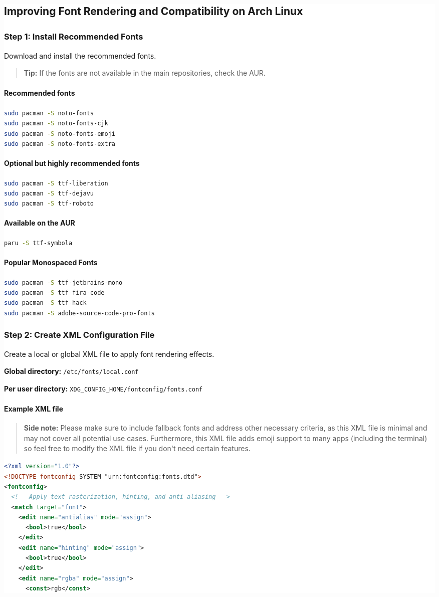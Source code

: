 ## Improving Font Rendering and Compatibility on Arch Linux

### Step 1: Install Recommended Fonts

Download and install the recommended fonts.

> **Tip:** If the fonts are not available in the main repositories, check the AUR.

#### Recommended fonts

```sh
sudo pacman -S noto-fonts
sudo pacman -S noto-fonts-cjk
sudo pacman -S noto-fonts-emoji
sudo pacman -S noto-fonts-extra
```

#### Optional but highly recommended fonts

```sh
sudo pacman -S ttf-liberation
sudo pacman -S ttf-dejavu
sudo pacman -S ttf-roboto
```

#### Available on the AUR

```sh
paru -S ttf-symbola
```

#### Popular Monospaced Fonts

```sh
sudo pacman -S ttf-jetbrains-mono
sudo pacman -S ttf-fira-code
sudo pacman -S ttf-hack
sudo pacman -S adobe-source-code-pro-fonts
```

### Step 2: Create XML Configuration File

Create a local or global XML file to apply font rendering effects.

**Global directory:** `/etc/fonts/local.conf`

**Per user directory:** `XDG_CONFIG_HOME/fontconfig/fonts.conf`

#### Example XML file

> **Side note:** Please make sure to include fallback fonts and address other necessary criteria, as this XML file is minimal and may not cover all potential use cases. Furthermore, this XML file adds emoji support to many apps (including the terminal) so feel free to modify the XML file if you don't need certain features.

```xml
<?xml version="1.0"?>
<!DOCTYPE fontconfig SYSTEM "urn:fontconfig:fonts.dtd">
<fontconfig>
  <!-- Apply text rasterization, hinting, and anti-aliasing -->
  <match target="font">
    <edit name="antialias" mode="assign">
      <bool>true</bool>
    </edit>
    <edit name="hinting" mode="assign">
      <bool>true</bool>
    </edit>
    <edit name="rgba" mode="assign">
      <const>rgb</const>
```